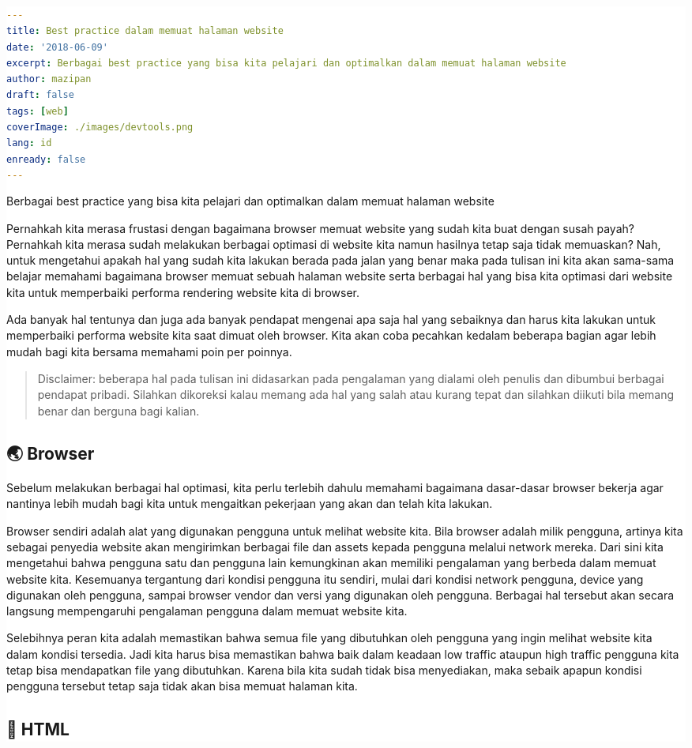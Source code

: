 ```yaml
---
title: Best practice dalam memuat halaman website
date: '2018-06-09'
excerpt: Berbagai best practice yang bisa kita pelajari dan optimalkan dalam memuat halaman website
author: mazipan
draft: false
tags: [web]
coverImage: ./images/devtools.png
lang: id
enready: false
---
```


Berbagai best practice yang bisa kita pelajari dan optimalkan dalam memuat halaman website

Pernahkah kita merasa frustasi dengan bagaimana browser memuat website yang sudah kita buat dengan susah payah? Pernahkah kita merasa sudah melakukan berbagai optimasi di website kita namun hasilnya tetap saja tidak memuaskan? Nah, untuk mengetahui apakah hal yang sudah kita lakukan berada pada jalan yang benar maka pada tulisan ini kita akan sama-sama belajar memahami bagaimana browser memuat sebuah halaman website serta berbagai hal yang bisa kita optimasi dari website kita untuk memperbaiki performa rendering website kita di browser.

Ada banyak hal tentunya dan juga ada banyak pendapat mengenai apa saja hal yang sebaiknya dan harus kita lakukan untuk memperbaiki performa website kita saat dimuat oleh browser. Kita akan coba pecahkan kedalam beberapa bagian agar lebih mudah bagi kita bersama memahami poin per poinnya.

> Disclaimer: beberapa hal pada tulisan ini didasarkan pada pengalaman yang dialami oleh penulis dan dibumbui berbagai pendapat pribadi. Silahkan dikoreksi kalau memang ada hal yang salah atau kurang tepat dan silahkan diikuti bila memang benar dan berguna bagi kalian.

## 🌏 Browser

Sebelum melakukan berbagai hal optimasi, kita perlu terlebih dahulu memahami bagaimana dasar-dasar browser bekerja agar nantinya lebih mudah bagi kita untuk mengaitkan pekerjaan yang akan dan telah kita lakukan.

Browser sendiri adalah alat yang digunakan pengguna untuk melihat website kita. Bila browser adalah milik pengguna, artinya kita sebagai penyedia website akan mengirimkan berbagai file dan assets kepada pengguna melalui network mereka. Dari sini kita mengetahui bahwa pengguna satu dan pengguna lain kemungkinan akan memiliki pengalaman yang berbeda dalam memuat website kita. Kesemuanya tergantung dari kondisi pengguna itu sendiri, mulai dari kondisi network pengguna, device yang digunakan oleh pengguna, sampai browser vendor dan versi yang digunakan oleh pengguna. Berbagai hal tersebut akan secara langsung mempengaruhi pengalaman pengguna dalam memuat website kita.

Selebihnya peran kita adalah memastikan bahwa semua file yang dibutuhkan oleh pengguna yang ingin melihat website kita dalam kondisi tersedia. Jadi kita harus bisa memastikan bahwa baik dalam keadaan low traffic ataupun high traffic pengguna kita tetap bisa mendapatkan file yang dibutuhkan. Karena bila kita sudah tidak bisa menyediakan, maka sebaik apapun kondisi pengguna tersebut tetap saja tidak akan bisa memuat halaman kita.

## 📄 HTML
